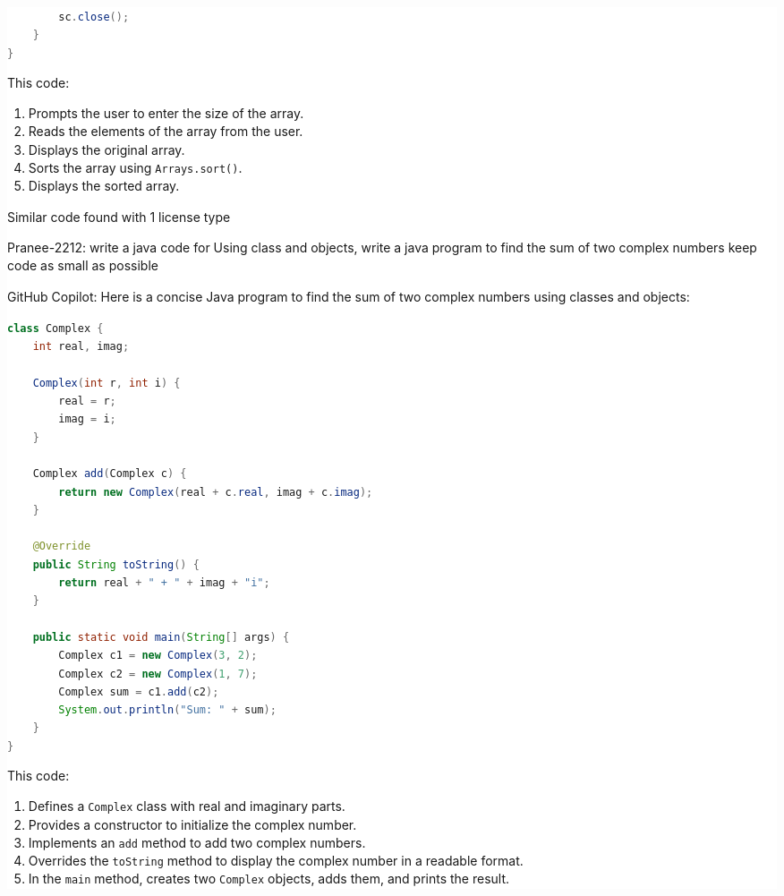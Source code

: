 ```java
        sc.close();
    }
}
```

This code:
1. Prompts the user to enter the size of the array.
2. Reads the elements of the array from the user.
3. Displays the original array.
4. Sorts the array using `Arrays.sort()`.
5. Displays the sorted array.

Similar code found with 1 license type

Pranee-2212: write a java code for Using class and objects, write a java program to find the sum of two complex numbers keep code as small as possible 

GitHub Copilot: Here is a concise Java program to find the sum of two complex numbers using classes and objects:

```java
class Complex {
    int real, imag;

    Complex(int r, int i) {
        real = r;
        imag = i;
    }

    Complex add(Complex c) {
        return new Complex(real + c.real, imag + c.imag);
    }

    @Override
    public String toString() {
        return real + " + " + imag + "i";
    }

    public static void main(String[] args) {
        Complex c1 = new Complex(3, 2);
        Complex c2 = new Complex(1, 7);
        Complex sum = c1.add(c2);
        System.out.println("Sum: " + sum);
    }
}
```

This code:
1. Defines a `Complex` class with real and imaginary parts.
2. Provides a constructor to initialize the complex number.
3. Implements an `add` method to add two complex numbers.
4. Overrides the `toString` method to display the complex number in a readable format.
5. In the `main` method, creates two `Complex` objects, adds them, and prints the result.
